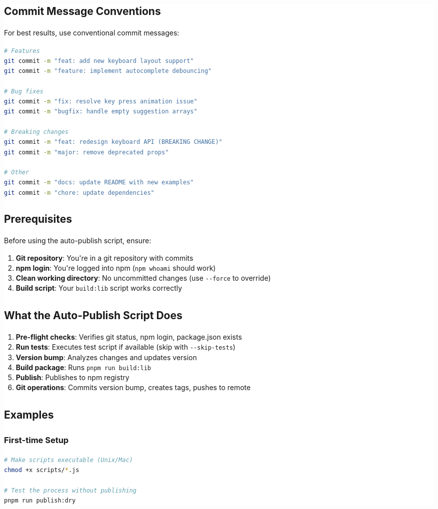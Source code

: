 ## Commit Message Conventions

For best results, use conventional commit messages:

```bash
# Features
git commit -m "feat: add new keyboard layout support"
git commit -m "feature: implement autocomplete debouncing"

# Bug fixes
git commit -m "fix: resolve key press animation issue"
git commit -m "bugfix: handle empty suggestion arrays"

# Breaking changes
git commit -m "feat: redesign keyboard API (BREAKING CHANGE)"
git commit -m "major: remove deprecated props"

# Other
git commit -m "docs: update README with new examples"
git commit -m "chore: update dependencies"
```

## Prerequisites

Before using the auto-publish script, ensure:

1. **Git repository**: You're in a git repository with commits
2. **npm login**: You're logged into npm (`npm whoami` should work)
3. **Clean working directory**: No uncommitted changes (use `--force` to override)
4. **Build script**: Your `build:lib` script works correctly

## What the Auto-Publish Script Does

1. **Pre-flight checks**: Verifies git status, npm login, package.json exists
2. **Run tests**: Executes test script if available (skip with `--skip-tests`)
3. **Version bump**: Analyzes changes and updates version
4. **Build package**: Runs `pnpm run build:lib`
5. **Publish**: Publishes to npm registry
6. **Git operations**: Commits version bump, creates tags, pushes to remote

## Examples

### First-time Setup
```bash
# Make scripts executable (Unix/Mac)
chmod +x scripts/*.js

# Test the process without publishing
pnpm run publish:dry
```

